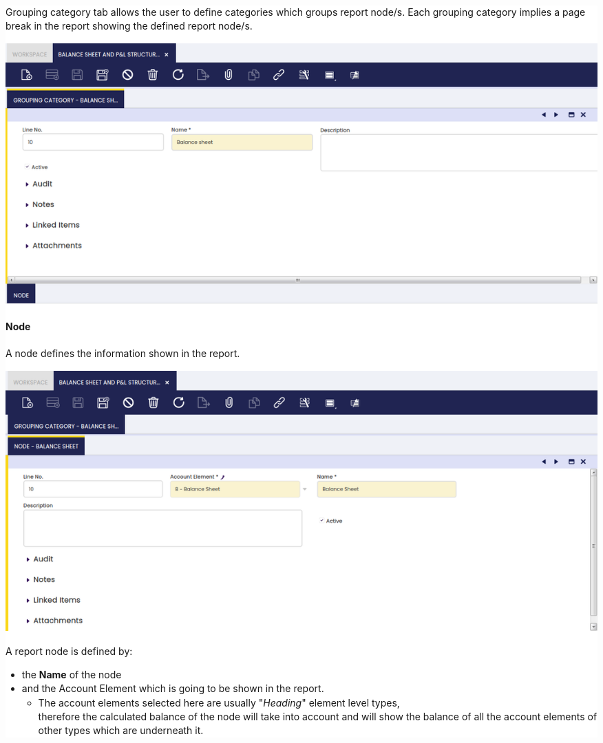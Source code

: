 Grouping category tab allows the user to define categories which groups report node/s. Each grouping category implies a page break in the report showing the defined report node/s.

![](../../../../../assets/drive/1SWF7a1R4E3wI7Qx_nxPBzfoHqn9aneBF.png)

#### Node

A node defines the information shown in the report.

![](../../../../../assets/drive/1jA6R5_RRLe7qWdGcNE_pWbiRmzfT61FF.png)

A report node is defined by:

-   the **Name** of the node
-   and the Account Element which is going to be shown in the report.
    -   The account elements selected here are usually "*Heading*" element level types,  
        therefore the calculated balance of the node will take into account and will show the balance of all the account elements of other types which are underneath it.
